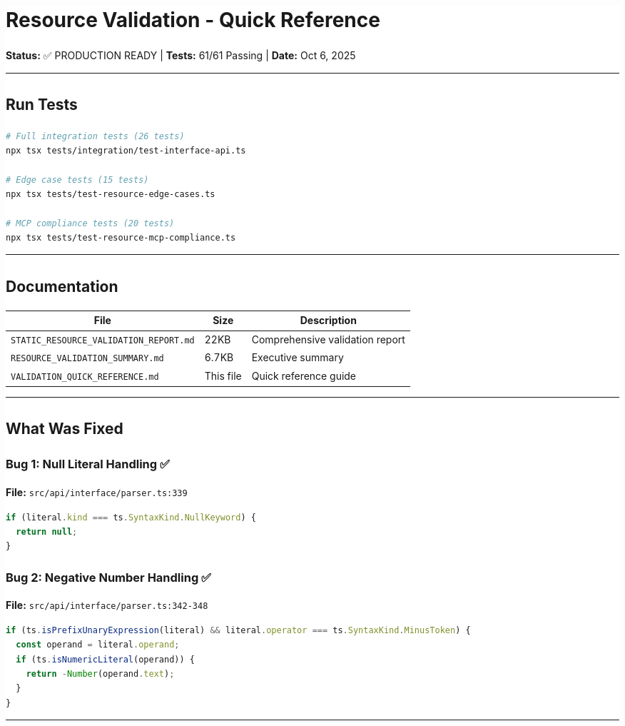# Resource Validation - Quick Reference

**Status:** ✅ PRODUCTION READY | **Tests:** 61/61 Passing | **Date:** Oct 6, 2025

---

## Run Tests

```bash
# Full integration tests (26 tests)
npx tsx tests/integration/test-interface-api.ts

# Edge case tests (15 tests)
npx tsx tests/test-resource-edge-cases.ts

# MCP compliance tests (20 tests)
npx tsx tests/test-resource-mcp-compliance.ts
```

---

## Documentation

| File | Size | Description |
|------|------|-------------|
| `STATIC_RESOURCE_VALIDATION_REPORT.md` | 22KB | Comprehensive validation report |
| `RESOURCE_VALIDATION_SUMMARY.md` | 6.7KB | Executive summary |
| `VALIDATION_QUICK_REFERENCE.md` | This file | Quick reference guide |

---

## What Was Fixed

### Bug 1: Null Literal Handling ✅
**File:** `src/api/interface/parser.ts:339`
```typescript
if (literal.kind === ts.SyntaxKind.NullKeyword) {
  return null;
}
```

### Bug 2: Negative Number Handling ✅
**File:** `src/api/interface/parser.ts:342-348`
```typescript
if (ts.isPrefixUnaryExpression(literal) && literal.operator === ts.SyntaxKind.MinusToken) {
  const operand = literal.operand;
  if (ts.isNumericLiteral(operand)) {
    return -Number(operand.text);
  }
}
```

---